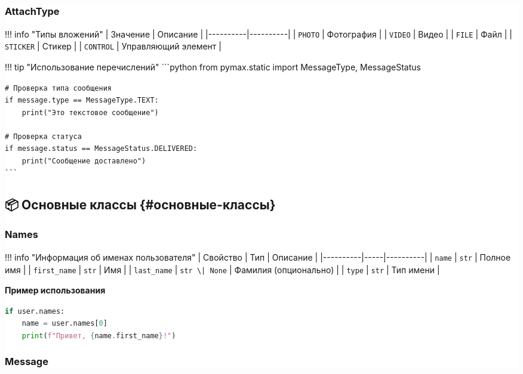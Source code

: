 ### AttachType

!!! info "Типы вложений"
    | Значение | Описание |
    |----------|----------|
    | `PHOTO` | Фотография |
    | `VIDEO` | Видео |
    | `FILE` | Файл |
    | `STICKER` | Стикер |
    | `CONTROL` | Управляющий элемент |

!!! tip "Использование перечислений"
    ```python
    from pymax.static import MessageType, MessageStatus

    # Проверка типа сообщения
    if message.type == MessageType.TEXT:
        print("Это текстовое сообщение")

    # Проверка статуса
    if message.status == MessageStatus.DELIVERED:
        print("Сообщение доставлено")
    ```

## 📦 Основные классы {#основные-классы}

### Names

!!! info "Информация об именах пользователя"
    | Свойство | Тип | Описание |
    |----------|-----|----------|
    | `name` | `str` | Полное имя |
    | `first_name` | `str` | Имя |
    | `last_name` | `str \| None` | Фамилия (опционально) |
    | `type` | `str` | Тип имени |

**Пример использования**
```python
if user.names:
    name = user.names[0]
    print(f"Привет, {name.first_name}!")
```

### Message
